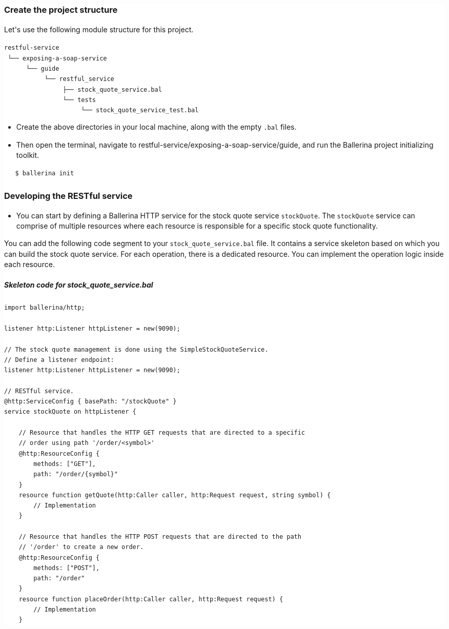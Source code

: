### Create the project structure

Let's use the following module structure for this project.

```
restful-service
 └── exposing-a-soap-service
      └── guide
           └── restful_service
                ├── stock_quote_service.bal
  	            └── tests
	                 └── stock_quote_service_test.bal
```

- Create the above directories in your local machine, along with the empty `.bal` files.

- Then open the terminal, navigate to restful-service/exposing-a-soap-service/guide, and run the Ballerina project initializing toolkit.
```bash
   $ ballerina init
```

### Developing the RESTful service

- You can start by defining a Ballerina HTTP service for the stock quote service `stockQuote`. The `stockQuote` service can comprise of multiple resources where each resource is responsible for a specific stock quote functionality.

You can add the following code segment to your `stock_quote_service.bal` file. It contains a service skeleton based on which you can build the stock quote service.
For each operation, there is a dedicated resource. You can implement the operation logic inside each resource.

##### Skeleton code for stock_quote_service.bal
```ballerina
import ballerina/http;

listener http:Listener httpListener = new(9090);

// The stock quote management is done using the SimpleStockQuoteService.
// Define a listener endpoint:
listener http:Listener httpListener = new(9090);

// RESTful service.
@http:ServiceConfig { basePath: "/stockQuote" }
service stockQuote on httpListener {

    // Resource that handles the HTTP GET requests that are directed to a specific
    // order using path '/order/<symbol>'
    @http:ResourceConfig {
        methods: ["GET"],
        path: "/order/{symbol}"
    }
    resource function getQuote(http:Caller caller, http:Request request, string symbol) {
        // Implementation
    }

    // Resource that handles the HTTP POST requests that are directed to the path
    // '/order' to create a new order.
    @http:ResourceConfig {
        methods: ["POST"],
        path: "/order"
    }
    resource function placeOrder(http:Caller caller, http:Request request) {
        // Implementation
    }
```